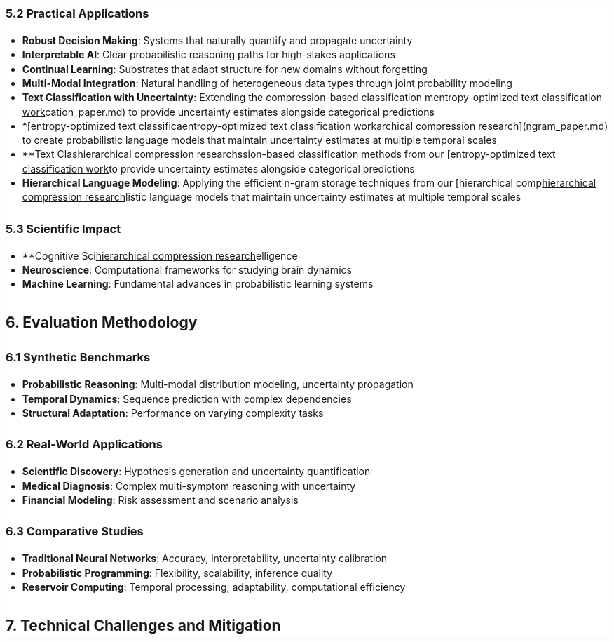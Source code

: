 ### 5.2 Practical Applications

* **Robust Decision Making**: Systems that naturally quantify and propagate uncertainty
* **Interpretable AI**: Clear probabilistic reasoning paths for high-stakes applications
* **Continual Learning**: Substrates that adapt structure for new domains without forgetting
* **Multi-Modal Integration**: Natural handling of heterogeneous data types through joint probability modeling
* **Text Classification with Uncertainty**: Extending the compression-based classification m[entropy-optimized text classification work](./2025-06-30-compression-classification-paper.md)cation_paper.md) to provide uncertainty estimates alongside categorical predictions
* *[entropy-optimized text classifica[entropy-optimized text classification work](./2025-06-30-compression-classification-paper.md)archical compression research](ngram_paper.md) to create probabilistic language models that maintain uncertainty estimates at multiple temporal scales
* **Text Clas[hierarchical compression research](../portfolio/2025-06-30-ngram-paper.md)ssion-based classification methods from our
  [[entropy-optimized text classification work](./2025-06-30-compression-classification-paper.md)to provide uncertainty
  estimates alongside categorical predictions
* **Hierarchical Language Modeling**: Applying the efficient n-gram storage techniques from our
  [hierarchical comp[hierarchical compression research](../portfolio/2025-06-30-ngram-paper.md)listic language models that maintain
  uncertainty estimates at multiple temporal scales

### 5.3 Scientific Impact

* **Cognitive Sci[hierarchical compression research](../portfolio/2025-06-30-ngram-paper.md)elligence
* **Neuroscience**: Computational frameworks for studying brain dynamics
* **Machine Learning**: Fundamental advances in probabilistic learning systems

## 6. Evaluation Methodology

### 6.1 Synthetic Benchmarks

* **Probabilistic Reasoning**: Multi-modal distribution modeling, uncertainty propagation
* **Temporal Dynamics**: Sequence prediction with complex dependencies
* **Structural Adaptation**: Performance on varying complexity tasks

### 6.2 Real-World Applications

* **Scientific Discovery**: Hypothesis generation and uncertainty quantification
* **Medical Diagnosis**: Complex multi-symptom reasoning with uncertainty
* **Financial Modeling**: Risk assessment and scenario analysis

### 6.3 Comparative Studies

* **Traditional Neural Networks**: Accuracy, interpretability, uncertainty calibration
* **Probabilistic Programming**: Flexibility, scalability, inference quality
* **Reservoir Computing**: Temporal processing, adaptability, computational efficiency

## 7. Technical Challenges and Mitigation
